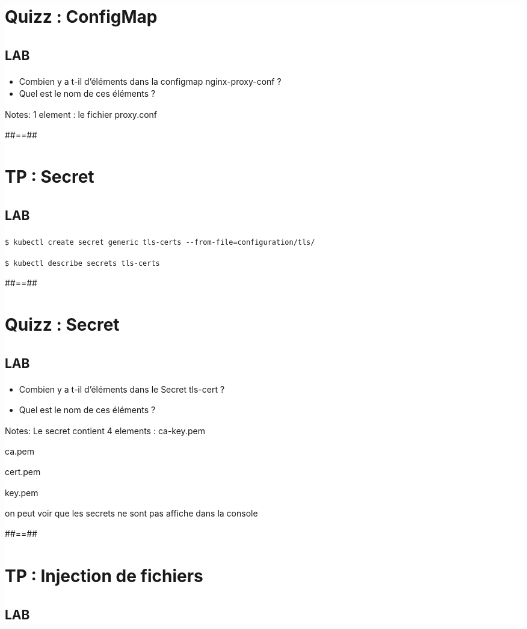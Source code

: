 # Quizz : ConfigMap

## LAB

- Combien y a t-il d’éléments dans la configmap nginx-proxy-conf ?
- Quel est le nom de ces éléments ?

Notes:
1 element : le fichier proxy.conf

##==##



# TP : Secret

## LAB

`$ kubectl create secret generic tls-certs --from-file=configuration/tls/`

`$ kubectl describe secrets tls-certs`

##==##



# Quizz : Secret

## LAB

- Combien y a t-il d’éléments dans le Secret tls-cert ?

- Quel est le nom de ces éléments ?

Notes:
Le secret contient 4 elements :
ca-key.pem

ca.pem

cert.pem

key.pem

on peut voir que les secrets ne sont pas affiche dans la console

##==##



# TP : Injection de fichiers

## LAB
